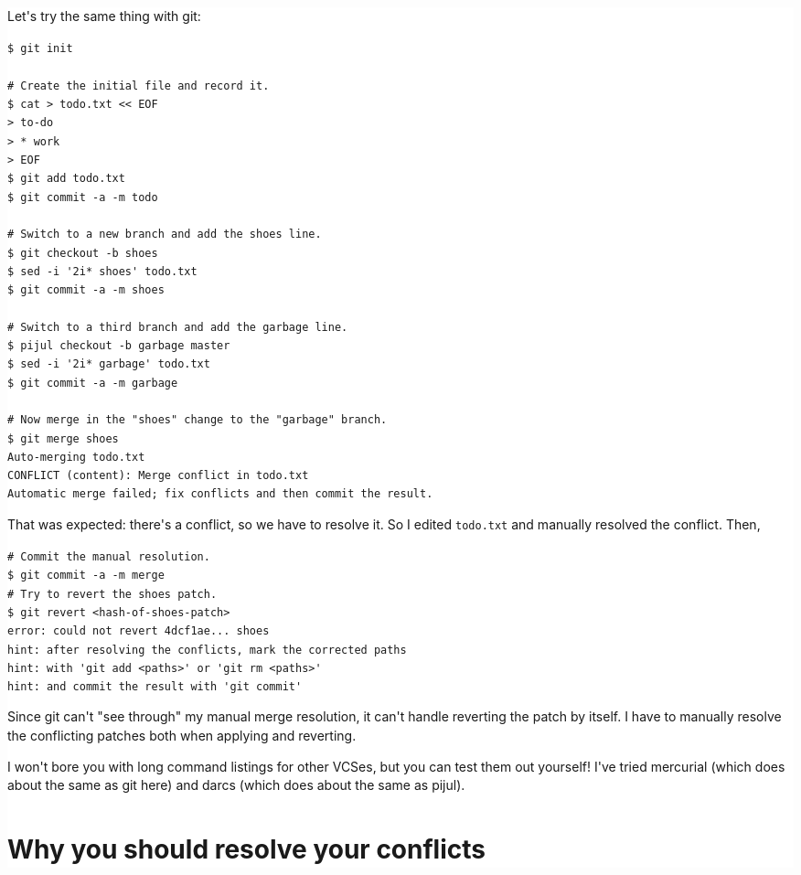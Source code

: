 Let's try the same thing with git:

```
$ git init

# Create the initial file and record it.
$ cat > todo.txt << EOF
> to-do
> * work
> EOF
$ git add todo.txt
$ git commit -a -m todo

# Switch to a new branch and add the shoes line.
$ git checkout -b shoes
$ sed -i '2i* shoes' todo.txt
$ git commit -a -m shoes

# Switch to a third branch and add the garbage line.
$ pijul checkout -b garbage master
$ sed -i '2i* garbage' todo.txt
$ git commit -a -m garbage

# Now merge in the "shoes" change to the "garbage" branch.
$ git merge shoes
Auto-merging todo.txt
CONFLICT (content): Merge conflict in todo.txt
Automatic merge failed; fix conflicts and then commit the result.
```

That was expected: there's a conflict, so we have to resolve it. So I edited
`todo.txt` and manually resolved the conflict. Then,

```
# Commit the manual resolution.
$ git commit -a -m merge
# Try to revert the shoes patch.
$ git revert <hash-of-shoes-patch>
error: could not revert 4dcf1ae... shoes
hint: after resolving the conflicts, mark the corrected paths
hint: with 'git add <paths>' or 'git rm <paths>'
hint: and commit the result with 'git commit'
```

Since git can't "see through" my manual merge resolution, it can't handle
reverting the patch by itself. I have to manually resolve the conflicting
patches both when applying and reverting.

I won't bore you with long command listings for other VCSes, but you can test
them out yourself! I've tried mercurial (which does about the same as git here)
and darcs (which does about the same as pijul).

# Why you should resolve your conflicts
